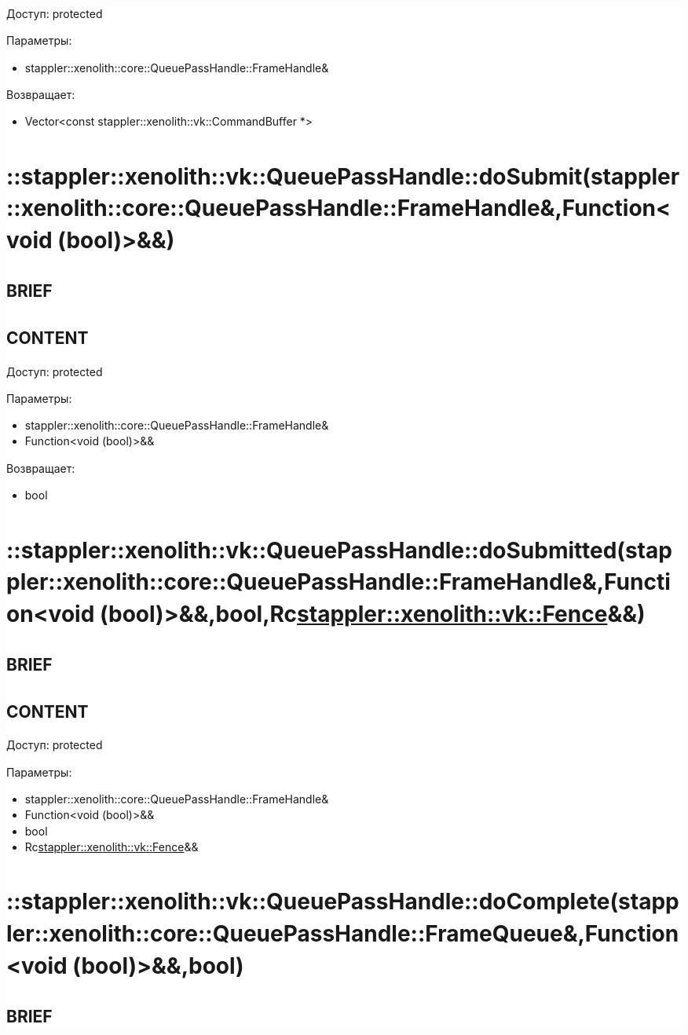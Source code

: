 Доступ: protected

Параметры:
* stappler::xenolith::core::QueuePassHandle::FrameHandle&

Возвращает:
* Vector<const stappler::xenolith::vk::CommandBuffer *>

# ::stappler::xenolith::vk::QueuePassHandle::doSubmit(stappler::xenolith::core::QueuePassHandle::FrameHandle&,Function<void (bool)>&&)

## BRIEF

## CONTENT

Доступ: protected

Параметры:
* stappler::xenolith::core::QueuePassHandle::FrameHandle&
* Function<void (bool)>&&

Возвращает:
* bool

# ::stappler::xenolith::vk::QueuePassHandle::doSubmitted(stappler::xenolith::core::QueuePassHandle::FrameHandle&,Function<void (bool)>&&,bool,Rc<stappler::xenolith::vk::Fence>&&)

## BRIEF

## CONTENT

Доступ: protected

Параметры:
* stappler::xenolith::core::QueuePassHandle::FrameHandle&
* Function<void (bool)>&&
* bool
* Rc<stappler::xenolith::vk::Fence>&&


# ::stappler::xenolith::vk::QueuePassHandle::doComplete(stappler::xenolith::core::QueuePassHandle::FrameQueue&,Function<void (bool)>&&,bool)

## BRIEF
